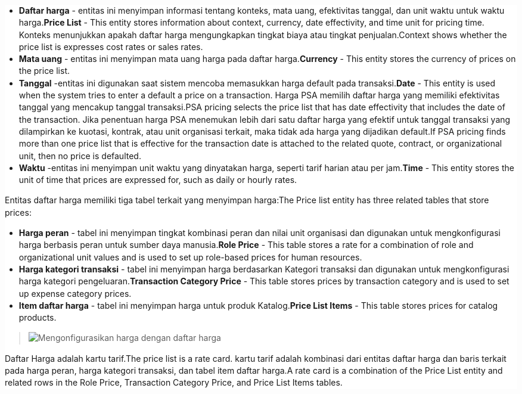 - <span data-ttu-id="504cf-107">**Daftar harga** - entitas ini menyimpan informasi tentang konteks, mata uang, efektivitas tanggal, dan unit waktu untuk waktu harga.</span><span class="sxs-lookup"><span data-stu-id="504cf-107">**Price List** - This entity stores information about context, currency, date effectivity, and time unit for pricing time.</span></span> <span data-ttu-id="504cf-108">Konteks menunjukkan apakah daftar harga mengungkapkan tingkat biaya atau tingkat penjualan.</span><span class="sxs-lookup"><span data-stu-id="504cf-108">Context shows whether the price list is expresses cost rates or sales rates.</span></span> 
- <span data-ttu-id="504cf-109">**Mata uang** - entitas ini menyimpan mata uang harga pada daftar harga.</span><span class="sxs-lookup"><span data-stu-id="504cf-109">**Currency** - This entity stores the currency of prices on the price list.</span></span> 
- <span data-ttu-id="504cf-110">**Tanggal** -entitas ini digunakan saat sistem mencoba memasukkan harga default pada transaksi.</span><span class="sxs-lookup"><span data-stu-id="504cf-110">**Date** - This entity is used when the system tries to enter a default a price on a transaction.</span></span> <span data-ttu-id="504cf-111">Harga PSA memilih daftar harga yang memiliki efektivitas tanggal yang mencakup tanggal transaksi.</span><span class="sxs-lookup"><span data-stu-id="504cf-111">PSA pricing selects the price list that has date effectivity that includes the date of the transaction.</span></span> <span data-ttu-id="504cf-112">Jika penentuan harga PSA menemukan lebih dari satu daftar harga yang efektif untuk tanggal transaksi yang dilampirkan ke kuotasi, kontrak, atau unit organisasi terkait, maka tidak ada harga yang dijadikan default.</span><span class="sxs-lookup"><span data-stu-id="504cf-112">If PSA pricing finds more than one price list that is effective for the transaction date is attached to the related quote, contract, or organizational unit, then no price is defaulted.</span></span> 
- <span data-ttu-id="504cf-113">**Waktu** -entitas ini menyimpan unit waktu yang dinyatakan harga, seperti tarif harian atau per jam.</span><span class="sxs-lookup"><span data-stu-id="504cf-113">**Time** - This entity stores the unit of time that prices are expressed for, such as daily or hourly rates.</span></span> 

<span data-ttu-id="504cf-114">Entitas daftar harga memiliki tiga tabel terkait yang menyimpan harga:</span><span class="sxs-lookup"><span data-stu-id="504cf-114">The Price list entity has three related tables that store prices:</span></span>

  - <span data-ttu-id="504cf-115">**Harga peran** - tabel ini menyimpan tingkat kombinasi peran dan nilai unit organisasi dan digunakan untuk mengkonfigurasi harga berbasis peran untuk sumber daya manusia.</span><span class="sxs-lookup"><span data-stu-id="504cf-115">**Role Price** - This table stores a rate for a combination of role and organizational unit values and is used to set up role-based prices for human resources.</span></span>
  - <span data-ttu-id="504cf-116">**Harga kategori transaksi** - tabel ini menyimpan harga berdasarkan Kategori transaksi dan digunakan untuk mengkonfigurasi harga kategori pengeluaran.</span><span class="sxs-lookup"><span data-stu-id="504cf-116">**Transaction Category Price** - This table stores prices by transaction category and is used to set up expense category prices.</span></span>
  - <span data-ttu-id="504cf-117">**Item daftar harga** - tabel ini menyimpan harga untuk produk Katalog.</span><span class="sxs-lookup"><span data-stu-id="504cf-117">**Price List Items** - This table stores prices for catalog products.</span></span>

> ![Mengonfigurasikan harga dengan daftar harga](media/basic-guide-12.png)
 
<span data-ttu-id="504cf-119">Daftar Harga adalah kartu tarif.</span><span class="sxs-lookup"><span data-stu-id="504cf-119">The price list is a rate card.</span></span> <span data-ttu-id="504cf-120">kartu tarif adalah kombinasi dari entitas daftar harga dan baris terkait pada harga peran, harga kategori transaksi, dan tabel item daftar harga.</span><span class="sxs-lookup"><span data-stu-id="504cf-120">A rate card is a combination of the Price List entity and related rows in the Role Price, Transaction Category Price, and Price List Items tables.</span></span>
